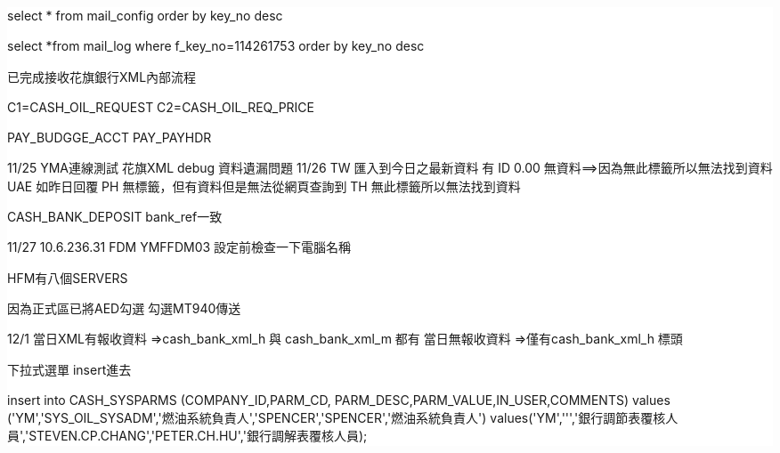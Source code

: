 select * from mail_config
order by key_no desc

select *from mail_log
where f_key_no=114261753
order by key_no desc

已完成接收花旗銀行XML內部流程




C1=CASH_OIL_REQUEST 
C2=CASH_OIL_REQ_PRICE

PAY_BUDGGE_ACCT
PAY_PAYHDR

11/25
YMA連線測試
花旗XML debug 資料遺漏問題
11/26
TW  匯入到今日之最新資料 有
ID  <Amt Ccy="USD">0.00</Amt> 無資料==>因為無<Ntry>此標籤所以無法找到資料
UAE 如昨日回覆
PH  無<ntry>標籤，但有資料但是無法從網頁查詢到
TH  無<Ntry>此標籤所以無法找到資料


CASH_BANK_DEPOSIT
bank_ref一致

11/27
10.6.236.31 FDM
YMFFDM03
設定前檢查一下電腦名稱


HFM有八個SERVERS
   
	 
因為正式區已將AED勾選
勾選MT940傳送










12/1
當日XML有報收資料
=>cash_bank_xml_h 與 cash_bank_xml_m 都有
當日無報收資料
=>僅有cash_bank_xml_h 標頭 


下拉式選單 insert進去

insert into CASH_SYSPARMS (COMPANY_ID,PARM_CD, PARM_DESC,PARM_VALUE,IN_USER,COMMENTS)
values ('YM','SYS_OIL_SYSADM','燃油系統負責人','SPENCER','SPENCER','燃油系統負責人') 
values('YM',''','銀行調節表覆核人員','STEVEN.CP.CHANG','PETER.CH.HU','銀行調解表覆核人員);

